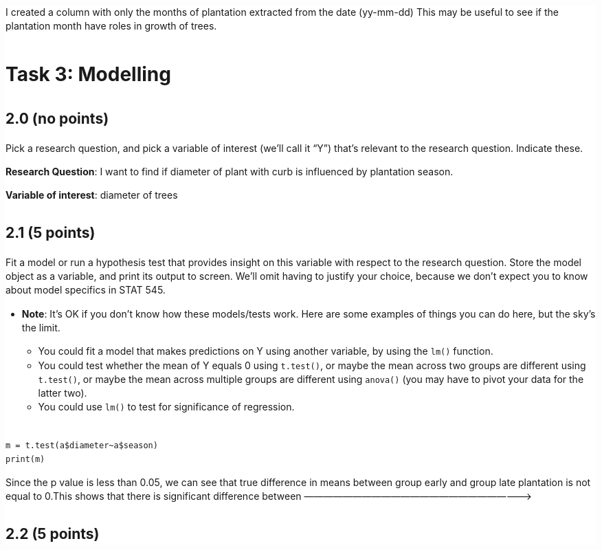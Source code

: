 I created a column with only the months of plantation extracted from the
date (yy-mm-dd) This may be useful to see if the plantation month have
roles in growth of trees.



# Task 3: Modelling

## 2.0 (no points)

Pick a research question, and pick a variable of interest (we’ll call it
“Y”) that’s relevant to the research question. Indicate these.



**Research Question**: I want to find if diameter of plant with curb is
influenced by plantation season.

**Variable of interest**: diameter of trees



## 2.1 (5 points)

Fit a model or run a hypothesis test that provides insight on this
variable with respect to the research question. Store the model object
as a variable, and print its output to screen. We’ll omit having to
justify your choice, because we don’t expect you to know about model
specifics in STAT 545.

- **Note**: It’s OK if you don’t know how these models/tests work. Here
  are some examples of things you can do here, but the sky’s the limit.

  - You could fit a model that makes predictions on Y using another
    variable, by using the `lm()` function.
  - You could test whether the mean of Y equals 0 using `t.test()`, or
    maybe the mean across two groups are different using `t.test()`, or
    maybe the mean across multiple groups are different using `anova()`
    (you may have to pivot your data for the latter two).
  - You could use `lm()` to test for significance of regression.



``` {r}

m = t.test(a$diameter~a$season)
print(m)
```

Since the p value is less than 0.05, we can see that true difference in
means between group early and group late plantation is not equal to
0.This shows that there is significant difference between
————————————————————————\>

## 2.2 (5 points)
